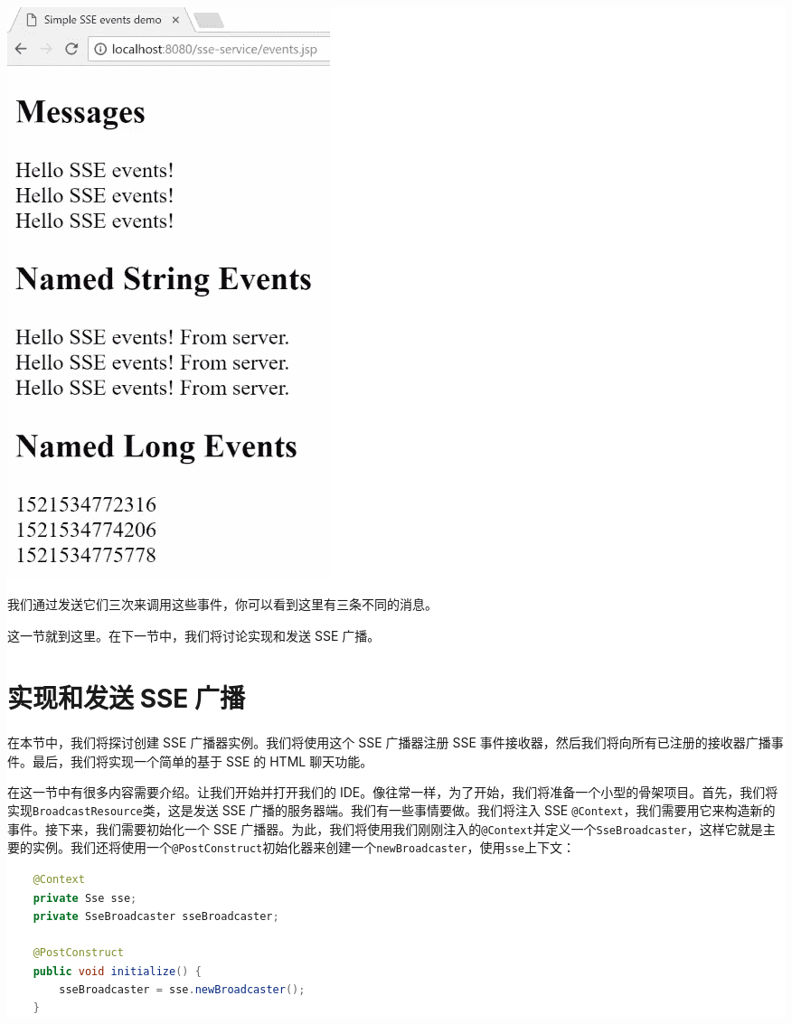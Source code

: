 ![](img/bdd2ccbb-0b6f-4486-ab0b-b15a9c2b3a85.png)

我们通过发送它们三次来调用这些事件，你可以看到这里有三条不同的消息。

这一节就到这里。在下一节中，我们将讨论实现和发送 SSE 广播。

# 实现和发送 SSE 广播

在本节中，我们将探讨创建 SSE 广播器实例。我们将使用这个 SSE 广播器注册 SSE 事件接收器，然后我们将向所有已注册的接收器广播事件。最后，我们将实现一个简单的基于 SSE 的 HTML 聊天功能。

在这一节中有很多内容需要介绍。让我们开始并打开我们的 IDE。像往常一样，为了开始，我们将准备一个小型的骨架项目。首先，我们将实现`BroadcastResource`类，这是发送 SSE 广播的服务器端。我们有一些事情要做。我们将注入 SSE `@Context`，我们需要用它来构造新的事件。接下来，我们需要初始化一个 SSE 广播器。为此，我们将使用我们刚刚注入的`@Context`并定义一个`SseBroadcaster`，这样它就是主要的实例。我们还将使用一个`@PostConstruct`初始化器来创建一个`newBroadcaster`，使用`sse`上下文：

```java
    @Context
    private Sse sse;
    private SseBroadcaster sseBroadcaster;

    @PostConstruct
    public void initialize() {
        sseBroadcaster = sse.newBroadcaster();
    }
```
